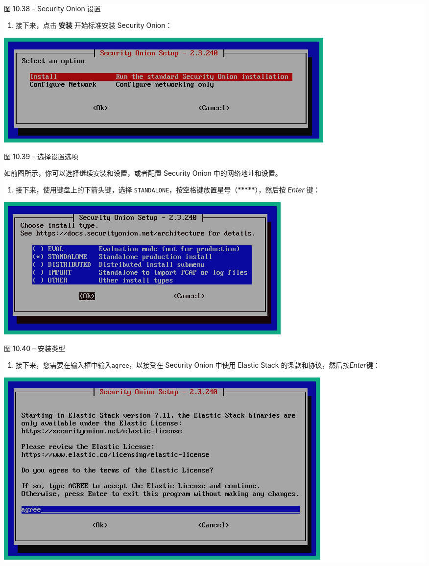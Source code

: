 图 10.38 – Security Onion 设置

1.  接下来，点击 **安装** 开始标准安装 Security Onion：

![图 10.39 – 选择设置选项](img/Figure_10.39_B19448.jpg)

图 10.39 – 选择设置选项

如前图所示，你可以选择继续安装和设置，或者配置 Security Onion 中的网络地址和设置。

1.  接下来，使用键盘上的下箭头键，选择 `STANDALONE`，按空格键放置星号（*****），然后按 *Enter* 键：

![图 10.40 – 安装类型](img/Figure_10.40_B19448.jpg)

图 10.40 – 安装类型

1.  接下来，您需要在输入框中输入`agree`，以接受在 Security Onion 中使用 Elastic Stack 的条款和协议，然后按*Enter*键：

![图 10.41 – Elastic Stack 许可证协议](img/Figure_10.41_B19448.jpg)
